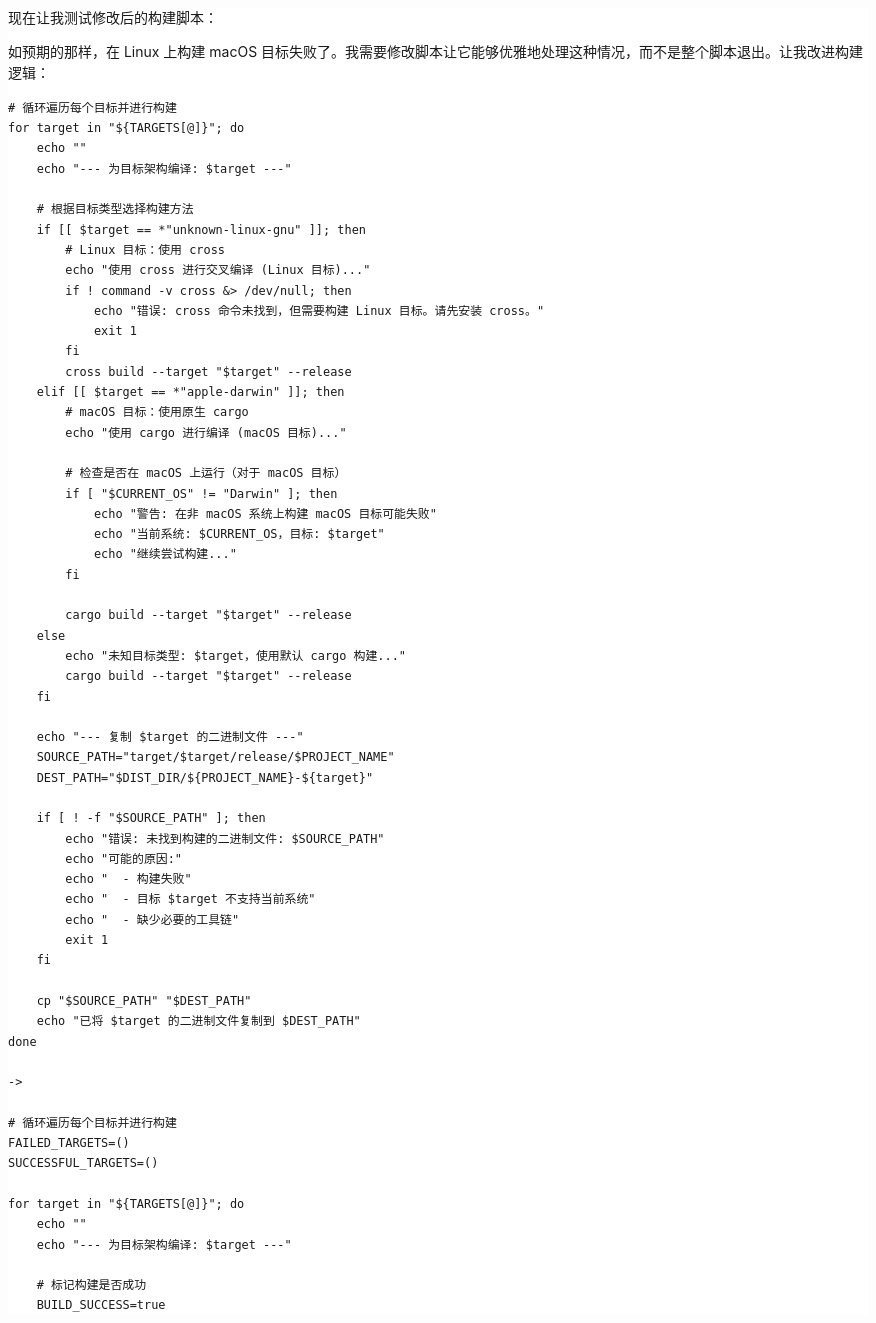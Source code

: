 现在让我测试修改后的构建脚本：

如预期的那样，在 Linux 上构建 macOS 目标失败了。我需要修改脚本让它能够优雅地处理这种情况，而不是整个脚本退出。让我改进构建逻辑：

```shellscript
# 循环遍历每个目标并进行构建
for target in "${TARGETS[@]}"; do
    echo ""
    echo "--- 为目标架构编译: $target ---"
    
    # 根据目标类型选择构建方法
    if [[ $target == *"unknown-linux-gnu" ]]; then
        # Linux 目标：使用 cross
        echo "使用 cross 进行交叉编译 (Linux 目标)..."
        if ! command -v cross &> /dev/null; then
            echo "错误: cross 命令未找到，但需要构建 Linux 目标。请先安装 cross。"
            exit 1
        fi
        cross build --target "$target" --release
    elif [[ $target == *"apple-darwin" ]]; then
        # macOS 目标：使用原生 cargo
        echo "使用 cargo 进行编译 (macOS 目标)..."
        
        # 检查是否在 macOS 上运行（对于 macOS 目标）
        if [ "$CURRENT_OS" != "Darwin" ]; then
            echo "警告: 在非 macOS 系统上构建 macOS 目标可能失败"
            echo "当前系统: $CURRENT_OS，目标: $target"
            echo "继续尝试构建..."
        fi
        
        cargo build --target "$target" --release
    else
        echo "未知目标类型: $target，使用默认 cargo 构建..."
        cargo build --target "$target" --release
    fi

    echo "--- 复制 $target 的二进制文件 ---"
    SOURCE_PATH="target/$target/release/$PROJECT_NAME"
    DEST_PATH="$DIST_DIR/${PROJECT_NAME}-${target}"

    if [ ! -f "$SOURCE_PATH" ]; then
        echo "错误: 未找到构建的二进制文件: $SOURCE_PATH"
        echo "可能的原因:"
        echo "  - 构建失败"
        echo "  - 目标 $target 不支持当前系统"
        echo "  - 缺少必要的工具链"
        exit 1
    fi

    cp "$SOURCE_PATH" "$DEST_PATH"
    echo "已将 $target 的二进制文件复制到 $DEST_PATH"
done

->

# 循环遍历每个目标并进行构建
FAILED_TARGETS=()
SUCCESSFUL_TARGETS=()

for target in "${TARGETS[@]}"; do
    echo ""
    echo "--- 为目标架构编译: $target ---"
    
    # 标记构建是否成功
    BUILD_SUCCESS=true
```
